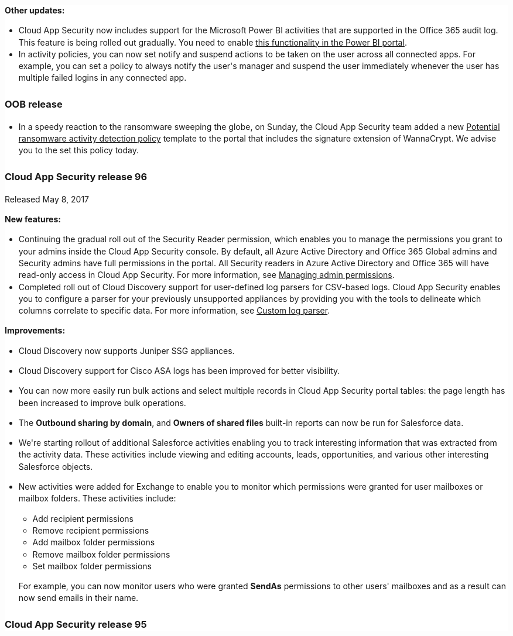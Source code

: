 **Other updates:**

- Cloud App Security now includes support for the Microsoft Power BI activities that are supported in the Office 365 audit log. This feature is being rolled out gradually. You need to enable [this functionality in the Power BI portal](/power-bi/admin/service-admin-auditing).
- In activity policies, you can now set notify and suspend actions to be taken on the user across all connected apps. For example, you can set a policy to always notify the user's manager and suspend the user immediately whenever the user has multiple failed logins in any connected app.

### OOB release

- In a speedy reaction to the ransomware sweeping the globe, on Sunday, the Cloud App Security team added a new [Potential ransomware activity detection policy](use-case-ransomware.md) template to the portal that includes the signature extension of WannaCrypt. We advise you to the set this policy today.

### Cloud App Security release 96

Released May 8, 2017

**New features:**

- Continuing the gradual roll out of the Security Reader permission, which enables you to manage the permissions you grant to your admins inside the Cloud App Security console. By default, all Azure Active Directory and Office 365 Global admins and Security admins have full permissions in the portal. All Security readers in Azure Active Directory and Office 365 will have read-only access in Cloud App Security. For more information, see [Managing admin permissions](manage-admins.md).
- Completed roll out of Cloud Discovery support for user-defined log parsers for CSV-based logs. Cloud App Security enables you to configure a parser for your previously unsupported appliances by providing you with the tools to delineate which columns correlate to specific data. For more information, see [Custom log parser](custom-log-parser.md).

**Improvements:**

- Cloud Discovery now supports Juniper SSG appliances.
- Cloud Discovery support for Cisco ASA logs has been improved for better visibility.
- You can now more easily run bulk actions and select multiple records in Cloud App Security portal tables: the page length has been increased to improve bulk operations.
- The **Outbound sharing by domain**, and **Owners of shared files** built-in reports can now be run for Salesforce data.
- We're starting rollout of additional Salesforce activities enabling you to track interesting information that was extracted from the activity data. These activities include viewing and editing accounts, leads, opportunities, and various other interesting Salesforce objects.
- New activities were added for Exchange to enable you to monitor which permissions were granted for user mailboxes or mailbox folders. These activities include:
  - Add recipient permissions
  - Remove recipient permissions
  - Add mailbox folder permissions
  - Remove mailbox folder permissions
  - Set mailbox folder permissions

   For example, you can now monitor users who were granted **SendAs** permissions to other users' mailboxes and as a result can now send emails in their name.

### Cloud App Security release 95
